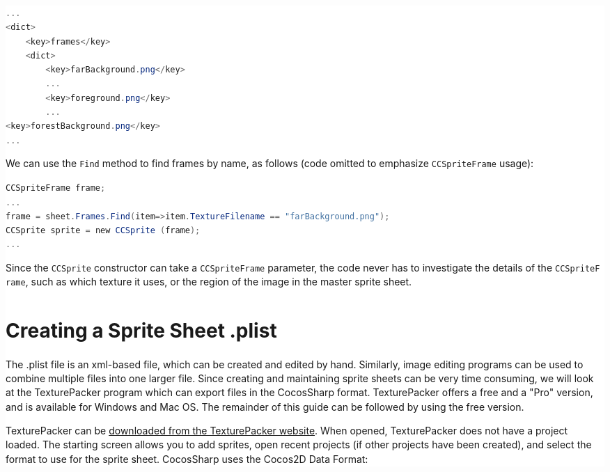 
```csharp
...
<dict>
	<key>frames</key>
	<dict>
		<key>farBackground.png</key>
		...
		<key>foreground.png</key>
		...
<key>forestBackground.png</key>
...
```

We can use the `Find` method to find frames by name, as follows (code omitted to emphasize `CCSpriteFrame` usage):


```csharp
CCSpriteFrame frame;
...
frame = sheet.Frames.Find(item=>item.TextureFilename == "farBackground.png"); 
CCSprite sprite = new CCSprite (frame); 
...
```

Since the `CCSprite` constructor can take a `CCSpriteFrame` parameter, the code never has to investigate the details of the `CCSpriteFrame`, such as which texture it uses, or the region of the image in the master sprite sheet.


#  Creating a Sprite Sheet .plist

The .plist file is an xml-based file, which can be created and edited by hand. Similarly, image editing programs can be used to combine multiple files into one larger file. Since creating and maintaining sprite sheets can be very time consuming, we will look at the TexturePacker program which can export files in the CocosSharp format. TexturePacker offers a free and a "Pro" version, and is available for Windows and Mac OS. The remainder of this guide can be followed by using the free version. 

TexturePacker can be [downloaded from the TexturePacker website](https://www.codeandweb.com/texturepacker). When opened, TexturePacker does not have a project loaded. The starting screen allows you to add sprites, open recent projects (if other projects have been created), and select the format to use for the sprite sheet. CocosSharp uses the Cocos2D Data Format:
